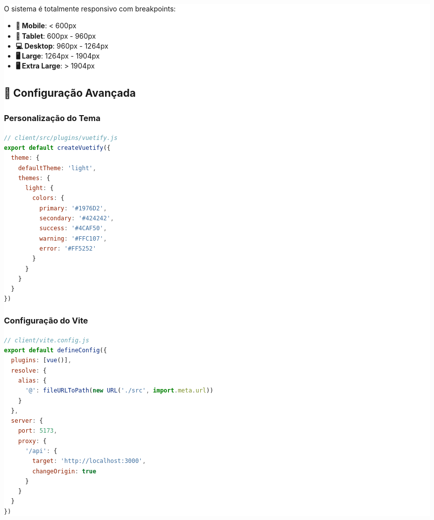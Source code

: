 O sistema é totalmente responsivo com breakpoints:
- **📱 Mobile**: < 600px
- **📱 Tablet**: 600px - 960px
- **💻 Desktop**: 960px - 1264px
- **🖥️ Large**: 1264px - 1904px
- **🖥️ Extra Large**: > 1904px

## 🔧 Configuração Avançada

### Personalização do Tema
```javascript
// client/src/plugins/vuetify.js
export default createVuetify({
  theme: {
    defaultTheme: 'light',
    themes: {
      light: {
        colors: {
          primary: '#1976D2',
          secondary: '#424242',
          success: '#4CAF50',
          warning: '#FFC107',
          error: '#FF5252'
        }
      }
    }
  }
})
```

### Configuração do Vite
```javascript
// client/vite.config.js
export default defineConfig({
  plugins: [vue()],
  resolve: {
    alias: {
      '@': fileURLToPath(new URL('./src', import.meta.url))
    }
  },
  server: {
    port: 5173,
    proxy: {
      '/api': {
        target: 'http://localhost:3000',
        changeOrigin: true
      }
    }
  }
})
```
